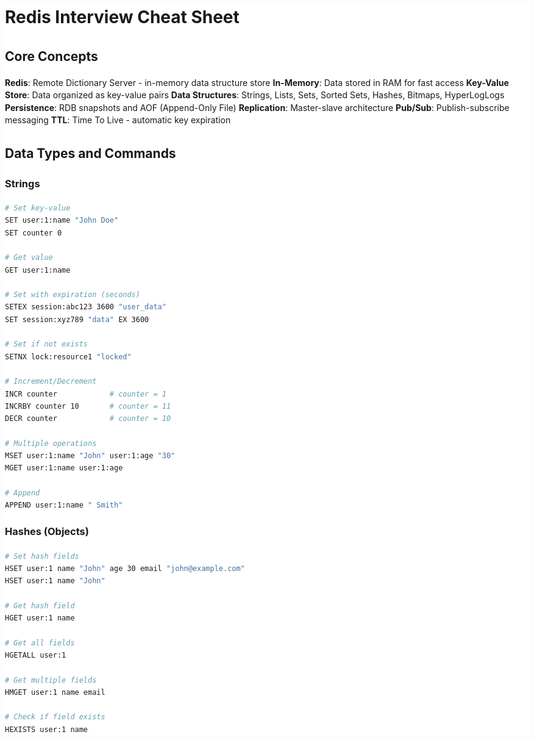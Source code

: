 # Redis Interview Cheat Sheet

## Core Concepts

**Redis**: Remote Dictionary Server - in-memory data structure store
**In-Memory**: Data stored in RAM for fast access
**Key-Value Store**: Data organized as key-value pairs
**Data Structures**: Strings, Lists, Sets, Sorted Sets, Hashes, Bitmaps, HyperLogLogs
**Persistence**: RDB snapshots and AOF (Append-Only File)
**Replication**: Master-slave architecture
**Pub/Sub**: Publish-subscribe messaging
**TTL**: Time To Live - automatic key expiration

## Data Types and Commands

### Strings
```bash
# Set key-value
SET user:1:name "John Doe"
SET counter 0

# Get value
GET user:1:name

# Set with expiration (seconds)
SETEX session:abc123 3600 "user_data"
SET session:xyz789 "data" EX 3600

# Set if not exists
SETNX lock:resource1 "locked"

# Increment/Decrement
INCR counter            # counter = 1
INCRBY counter 10       # counter = 11
DECR counter            # counter = 10

# Multiple operations
MSET user:1:name "John" user:1:age "30"
MGET user:1:name user:1:age

# Append
APPEND user:1:name " Smith"
```

### Hashes (Objects)
```bash
# Set hash fields
HSET user:1 name "John" age 30 email "john@example.com"
HSET user:1 name "John"

# Get hash field
HGET user:1 name

# Get all fields
HGETALL user:1

# Get multiple fields
HMGET user:1 name email

# Check if field exists
HEXISTS user:1 name
```